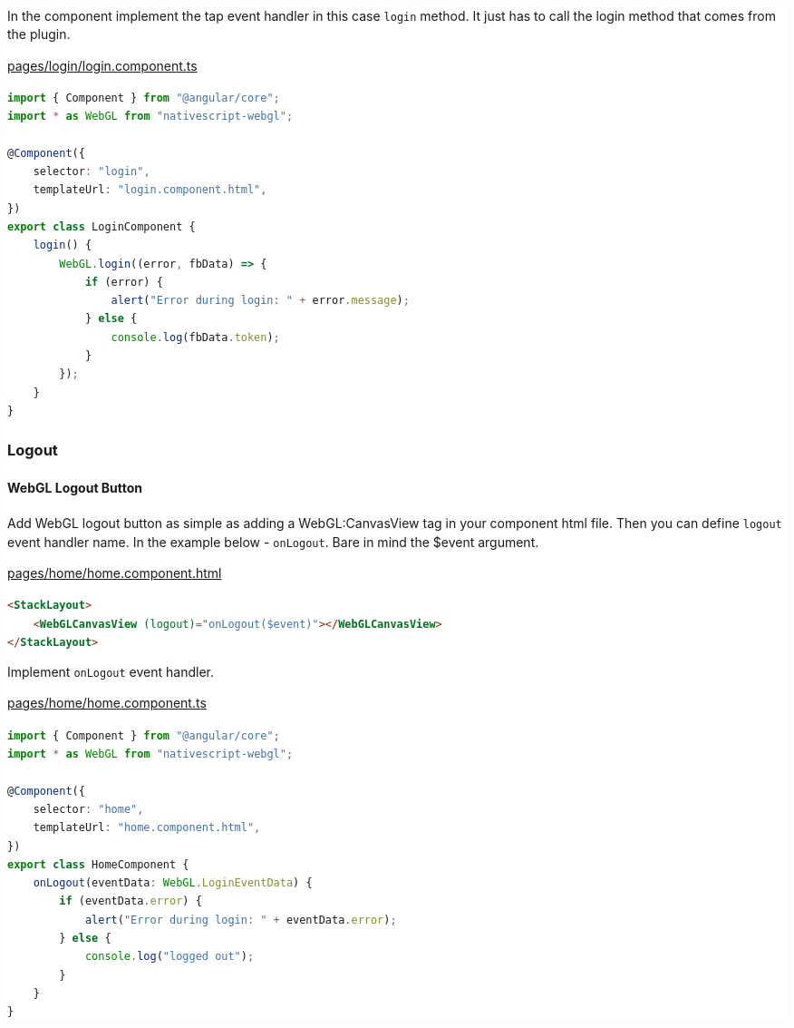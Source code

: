 In the component implement the tap event handler in this case `login` method. It just has to call the login method that comes from the plugin.

[pages/login/login.component.ts](https://github.com/NativeScript/nativescript-webgl/blob/master/demo-angular/app/pages/login/login.component.ts)
```TypeScript
import { Component } from "@angular/core";
import * as WebGL from "nativescript-webgl";

@Component({
    selector: "login",
    templateUrl: "login.component.html",
})
export class LoginComponent { 
    login() {
        WebGL.login((error, fbData) => {
            if (error) {
                alert("Error during login: " + error.message);
            } else {
                console.log(fbData.token);
            }
        });
    }
}
```


### Logout
#### WebGL Logout Button

Add WebGL logout button as simple as adding a WebGL:CanvasView tag in your component html file. Then you can define `logout` event handler name. In the example below - `onLogout`. Bare in mind the $event argument.

[pages/home/home.component.html](https://github.com/NativeScript/nativescript-webgl/blob/master/demo-angular/app/pages/home/home.component.html)
```html
<StackLayout>
    <WebGLCanvasView (logout)="onLogout($event)"></WebGLCanvasView>
</StackLayout>
```

Implement `onLogout` event handler.

[pages/home/home.component.ts](https://github.com/NativeScript/nativescript-webgl/blob/master/demo-angular/app/pages/home/home.component.ts)
```TypeScript
import { Component } from "@angular/core";
import * as WebGL from "nativescript-webgl";

@Component({
    selector: "home",
    templateUrl: "home.component.html",
})
export class HomeComponent { 
    onLogout(eventData: WebGL.LoginEventData) {
        if (eventData.error) {
            alert("Error during login: " + eventData.error);
        } else {
            console.log("logged out");
        }
    }
}
```
